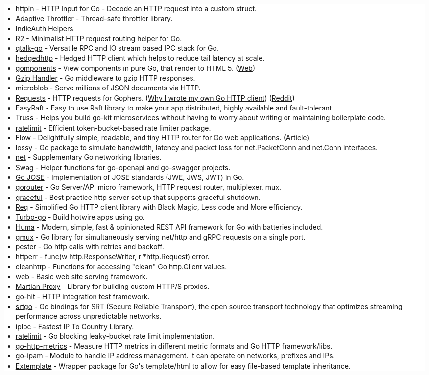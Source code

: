 - [httpin](https://github.com/ggicci/httpin) - HTTP Input for Go - Decode an HTTP request into a custom struct.
- [Adaptive Throttler](https://github.com/jessicaxiejw/adaptive_throttler) - Thread-safe throttler library.
- [IndieAuth Helpers](https://github.com/hacdias/indieauth)
- [R2](https://github.com/aofei/r2) - Minimalist HTTP request routing helper for Go.
- [qtalk-go](https://github.com/progrium/qtalk-go) - Versatile RPC and IO stream based IPC stack for Go.
- [hedgedhttp](https://github.com/cristalhq/hedgedhttp) - Hedged HTTP client which helps to reduce tail latency at scale.
- [gomponents](https://github.com/maragudk/gomponents) - View components in pure Go, that render to HTML 5. ([Web](https://www.gomponents.com/))
- [Gzip Handler](https://github.com/nytimes/gziphandler) - Go middleware to gzip HTTP responses.
- [microblob](https://github.com/miku/microblob) - Serve millions of JSON documents via HTTP.
- [Requests](https://github.com/carlmjohnson/requests) - HTTP requests for Gophers. ([Why I wrote my own Go HTTP client](https://blog.carlmjohnson.net/post/2021/requests-golang-http-client/)) ([Reddit](https://www.reddit.com/r/golang/comments/rincmj/why_i_wrote_my_own_go_http_client/))
- [EasyRaft](https://github.com/ksrichard/easyraft) - Easy to use Raft library to make your app distributed, highly available and fault-tolerant.
- [Truss](https://github.com/metaverse/truss) - Helps you build go-kit microservices without having to worry about writing or maintaining boilerplate code.
- [ratelimit](https://github.com/juju/ratelimit) - Efficient token-bucket-based rate limiter package.
- [Flow](https://github.com/alexedwards/flow) - Delightfully simple, readable, and tiny HTTP router for Go web applications. ([Article](https://www.alexedwards.net/blog/introducing-flow))
- [lossy](https://github.com/cevatbarisyilmaz/lossy) - Go package to simulate bandwidth, latency and packet loss for net.PacketConn and net.Conn interfaces.
- [net](https://github.com/golang/net) - Supplementary Go networking libraries.
- [Swag](https://github.com/go-openapi/swag) - Helper functions for go-openapi and go-swagger projects.
- [Go JOSE](https://github.com/go-jose/go-jose) - Implementation of JOSE standards (JWE, JWS, JWT) in Go.
- [gorouter](https://github.com/vardius/gorouter) - Go Server/API micro framework, HTTP request router, multiplexer, mux.
- [graceful](https://github.com/ory/graceful) - Best practice http server set up that supports graceful shutdown.
- [Req](https://github.com/imroc/req) - Simplified Go HTTP client library with Black Magic, Less code and More efficiency.
- [Turbo-go](https://github.com/akmittal/turbo-go) - Build hotwire apps using go.
- [Huma](https://github.com/danielgtaylor/huma) - Modern, simple, fast & opinionated REST API framework for Go with batteries included.
- [gmux](https://github.com/elastic/gmux) - Go library for simultaneously serving net/http and gRPC requests on a single port.
- [pester](https://github.com/sethgrid/pester) - Go http calls with retries and backoff.
- [httperr](https://github.com/caarlos0/httperr) - func(w http.ResponseWriter, r \*http.Request) error.
- [cleanhttp](https://github.com/hashicorp/go-cleanhttp) - Functions for accessing "clean" Go http.Client values.
- [web](https://github.com/rsc/web) - Basic web site serving framework.
- [Martian Proxy](https://github.com/google/martian) - Library for building custom HTTP/S proxies.
- [go-hit](https://github.com/Eun/go-hit) - HTTP integration test framework.
- [srtgo](https://github.com/Haivision/srtgo) - Go bindings for SRT (Secure Reliable Transport), the open source transport technology that optimizes streaming performance across unpredictable networks.
- [iploc](https://github.com/phuslu/iploc) - Fastest IP To Country Library.
- [ratelimit](https://github.com/uber-go/ratelimit) - Go blocking leaky-bucket rate limit implementation.
- [go-http-metrics](https://github.com/slok/go-http-metrics) - Measure HTTP metrics in different metric formats and Go HTTP framework/libs.
- [go-ipam](https://github.com/metal-stack/go-ipam) - Module to handle IP address management. It can operate on networks, prefixes and IPs.
- [Extemplate](https://github.com/dannyvankooten/extemplate) - Wrapper package for Go's template/html to allow for easy file-based template inheritance.
